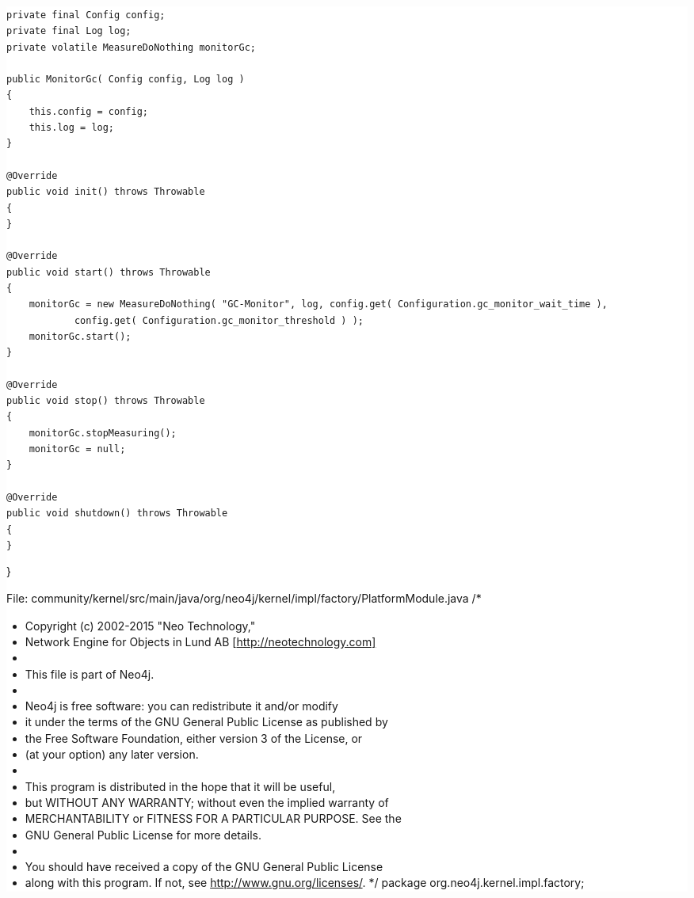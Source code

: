     private final Config config;
    private final Log log;
    private volatile MeasureDoNothing monitorGc;

    public MonitorGc( Config config, Log log )
    {
        this.config = config;
        this.log = log;
    }

    @Override
    public void init() throws Throwable
    {
    }

    @Override
    public void start() throws Throwable
    {
        monitorGc = new MeasureDoNothing( "GC-Monitor", log, config.get( Configuration.gc_monitor_wait_time ),
                config.get( Configuration.gc_monitor_threshold ) );
        monitorGc.start();
    }

    @Override
    public void stop() throws Throwable
    {
        monitorGc.stopMeasuring();
        monitorGc = null;
    }

    @Override
    public void shutdown() throws Throwable
    {
    }

}


File: community/kernel/src/main/java/org/neo4j/kernel/impl/factory/PlatformModule.java
/*
 * Copyright (c) 2002-2015 "Neo Technology,"
 * Network Engine for Objects in Lund AB [http://neotechnology.com]
 *
 * This file is part of Neo4j.
 *
 * Neo4j is free software: you can redistribute it and/or modify
 * it under the terms of the GNU General Public License as published by
 * the Free Software Foundation, either version 3 of the License, or
 * (at your option) any later version.
 *
 * This program is distributed in the hope that it will be useful,
 * but WITHOUT ANY WARRANTY; without even the implied warranty of
 * MERCHANTABILITY or FITNESS FOR A PARTICULAR PURPOSE.  See the
 * GNU General Public License for more details.
 *
 * You should have received a copy of the GNU General Public License
 * along with this program.  If not, see <http://www.gnu.org/licenses/>.
 */
package org.neo4j.kernel.impl.factory;
